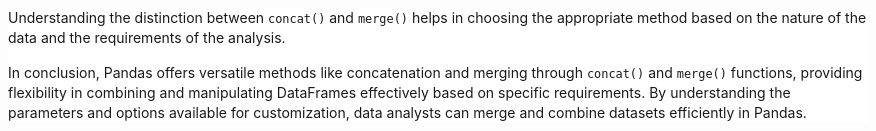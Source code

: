 Understanding the distinction between `concat()` and `merge()` helps in choosing the appropriate method based on the nature of the data and the requirements of the analysis.

In conclusion, Pandas offers versatile methods like concatenation and merging through `concat()` and `merge()` functions, providing flexibility in combining and manipulating DataFrames effectively based on specific requirements. By understanding the parameters and options available for customization, data analysts can merge and combine datasets efficiently in Pandas.

